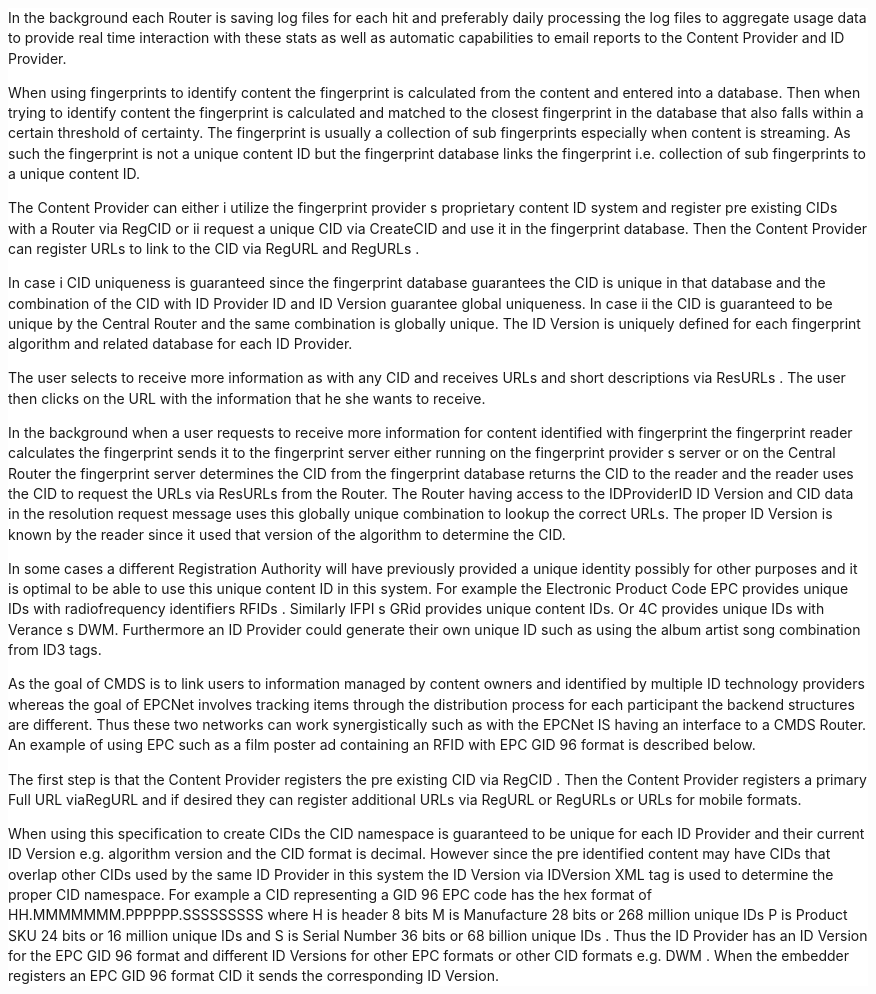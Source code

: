 In the background each Router is saving log files for each hit and preferably daily processing the log files to aggregate usage data to provide real time interaction with these stats as well as automatic capabilities to email reports to the Content Provider and ID Provider.

When using fingerprints to identify content the fingerprint is calculated from the content and entered into a database. Then when trying to identify content the fingerprint is calculated and matched to the closest fingerprint in the database that also falls within a certain threshold of certainty. The fingerprint is usually a collection of sub fingerprints especially when content is streaming. As such the fingerprint is not a unique content ID but the fingerprint database links the fingerprint i.e. collection of sub fingerprints to a unique content ID.

The Content Provider can either i utilize the fingerprint provider s proprietary content ID system and register pre existing CIDs with a Router via RegCID or ii request a unique CID via CreateCID and use it in the fingerprint database. Then the Content Provider can register URLs to link to the CID via RegURL and RegURLs .

In case i CID uniqueness is guaranteed since the fingerprint database guarantees the CID is unique in that database and the combination of the CID with ID Provider ID and ID Version guarantee global uniqueness. In case ii the CID is guaranteed to be unique by the Central Router and the same combination is globally unique. The ID Version is uniquely defined for each fingerprint algorithm and related database for each ID Provider.

The user selects to receive more information as with any CID and receives URLs and short descriptions via ResURLs . The user then clicks on the URL with the information that he she wants to receive.

In the background when a user requests to receive more information for content identified with fingerprint the fingerprint reader calculates the fingerprint sends it to the fingerprint server either running on the fingerprint provider s server or on the Central Router the fingerprint server determines the CID from the fingerprint database returns the CID to the reader and the reader uses the CID to request the URLs via ResURLs from the Router. The Router having access to the IDProviderID ID Version and CID data in the resolution request message uses this globally unique combination to lookup the correct URLs. The proper ID Version is known by the reader since it used that version of the algorithm to determine the CID.

In some cases a different Registration Authority will have previously provided a unique identity possibly for other purposes and it is optimal to be able to use this unique content ID in this system. For example the Electronic Product Code EPC provides unique IDs with radiofrequency identifiers RFIDs . Similarly IFPI s GRid provides unique content IDs. Or 4C provides unique IDs with Verance s DWM. Furthermore an ID Provider could generate their own unique ID such as using the album artist song combination from ID3 tags.

As the goal of CMDS is to link users to information managed by content owners and identified by multiple ID technology providers whereas the goal of EPCNet involves tracking items through the distribution process for each participant the backend structures are different. Thus these two networks can work synergistically such as with the EPCNet IS having an interface to a CMDS Router. An example of using EPC such as a film poster ad containing an RFID with EPC GID 96 format is described below.

The first step is that the Content Provider registers the pre existing CID via RegCID . Then the Content Provider registers a primary Full URL viaRegURL and if desired they can register additional URLs via RegURL or RegURLs or URLs for mobile formats.

When using this specification to create CIDs the CID namespace is guaranteed to be unique for each ID Provider and their current ID Version e.g. algorithm version and the CID format is decimal. However since the pre identified content may have CIDs that overlap other CIDs used by the same ID Provider in this system the ID Version via IDVersion XML tag is used to determine the proper CID namespace. For example a CID representing a GID 96 EPC code has the hex format of HH.MMMMMMM.PPPPPP.SSSSSSSSS where H is header 8 bits M is Manufacture 28 bits or 268 million unique IDs P is Product SKU 24 bits or 16 million unique IDs and S is Serial Number 36 bits or 68 billion unique IDs . Thus the ID Provider has an ID Version for the EPC GID 96 format and different ID Versions for other EPC formats or other CID formats e.g. DWM . When the embedder registers an EPC GID 96 format CID it sends the corresponding ID Version.
